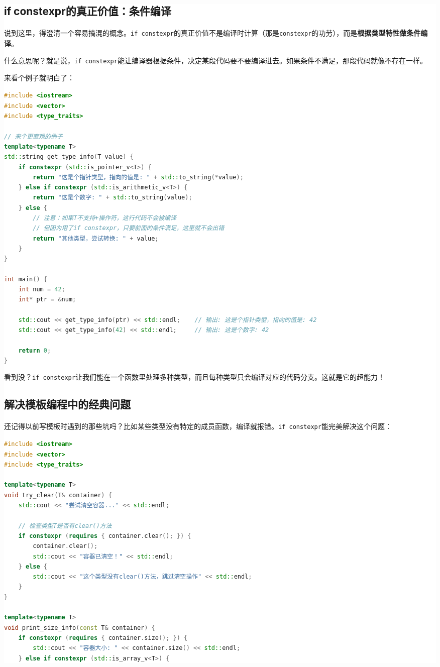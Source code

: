 ## if constexpr的真正价值：条件编译
说到这里，得澄清一个容易搞混的概念。`if constexpr`的真正价值不是编译时计算（那是`constexpr`的功劳），而是**根据类型特性做条件编译**。

什么意思呢？就是说，`if constexpr`能让编译器根据条件，决定某段代码要不要编译进去。如果条件不满足，那段代码就像不存在一样。

来看个例子就明白了：

```cpp
#include <iostream>
#include <vector>
#include <type_traits>

// 来个更直观的例子
template<typename T>
std::string get_type_info(T value) {
    if constexpr (std::is_pointer_v<T>) {
        return "这是个指针类型，指向的值是: " + std::to_string(*value);
    } else if constexpr (std::is_arithmetic_v<T>) {
        return "这是个数字: " + std::to_string(value);
    } else {
        // 注意：如果T不支持+操作符，这行代码不会被编译
        // 但因为用了if constexpr，只要前面的条件满足，这里就不会出错
        return "其他类型，尝试转换: " + value;  
    }
}

int main() {
    int num = 42;
    int* ptr = &num;
    
    std::cout << get_type_info(ptr) << std::endl;    // 输出: 这是个指针类型，指向的值是: 42
    std::cout << get_type_info(42) << std::endl;     // 输出: 这是个数字: 42
    
    return 0;
}
```

看到没？`if constexpr`让我们能在一个函数里处理多种类型，而且每种类型只会编译对应的代码分支。这就是它的超能力！

## 解决模板编程中的经典问题
还记得以前写模板时遇到的那些坑吗？比如某些类型没有特定的成员函数，编译就报错。`if constexpr`能完美解决这个问题：

```cpp
#include <iostream>
#include <vector>
#include <type_traits>

template<typename T>
void try_clear(T& container) {
    std::cout << "尝试清空容器..." << std::endl;
    
    // 检查类型T是否有clear()方法
    if constexpr (requires { container.clear(); }) {
        container.clear();
        std::cout << "容器已清空！" << std::endl;
    } else {
        std::cout << "这个类型没有clear()方法，跳过清空操作" << std::endl;
    }
}

template<typename T>
void print_size_info(const T& container) {
    if constexpr (requires { container.size(); }) {
        std::cout << "容器大小: " << container.size() << std::endl;
    } else if constexpr (std::is_array_v<T>) {
```